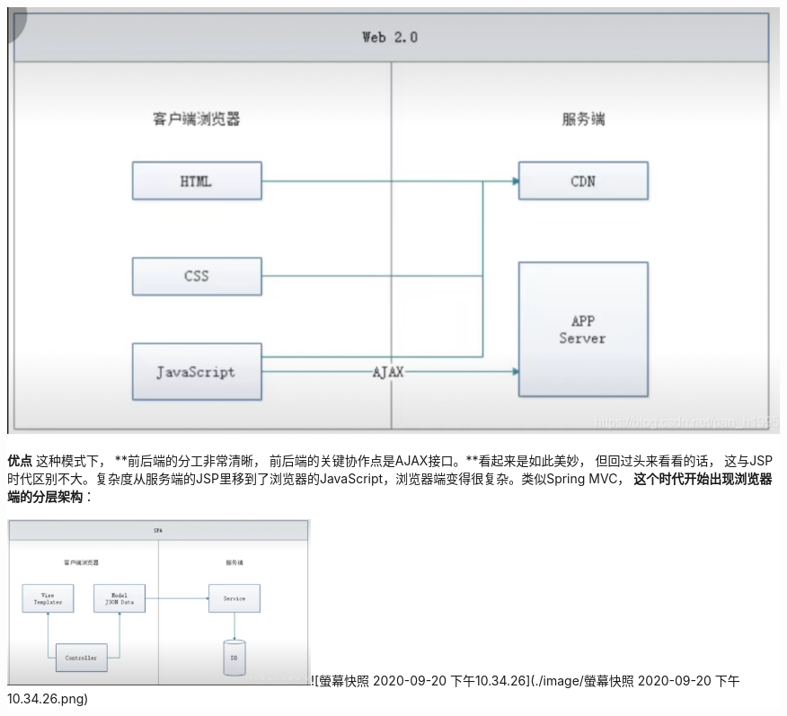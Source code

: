 <img src="./image/螢幕快照 2020-09-20 下午10.15.23.png" />

 **优点**
 这种模式下， **前后端的分工非常清晰， 前后端的关键协作点是AJAX接口。**看起来是如此美妙， 但回过头来看看的话， 这与JSP时代区别不大。复杂度从服务端的JSP里移到了浏览器的JavaScript，浏览器端变得很复杂。类似Spring MVC， **这个时代开始出现浏览器端的分层架构**：

<img src="./image/螢幕快照 2020-09-20 下午10.15.50.png" style="zoom:33%;"  />![螢幕快照 2020-09-20 下午10.34.26](./image/螢幕快照 2020-09-20 下午10.34.26.png)
